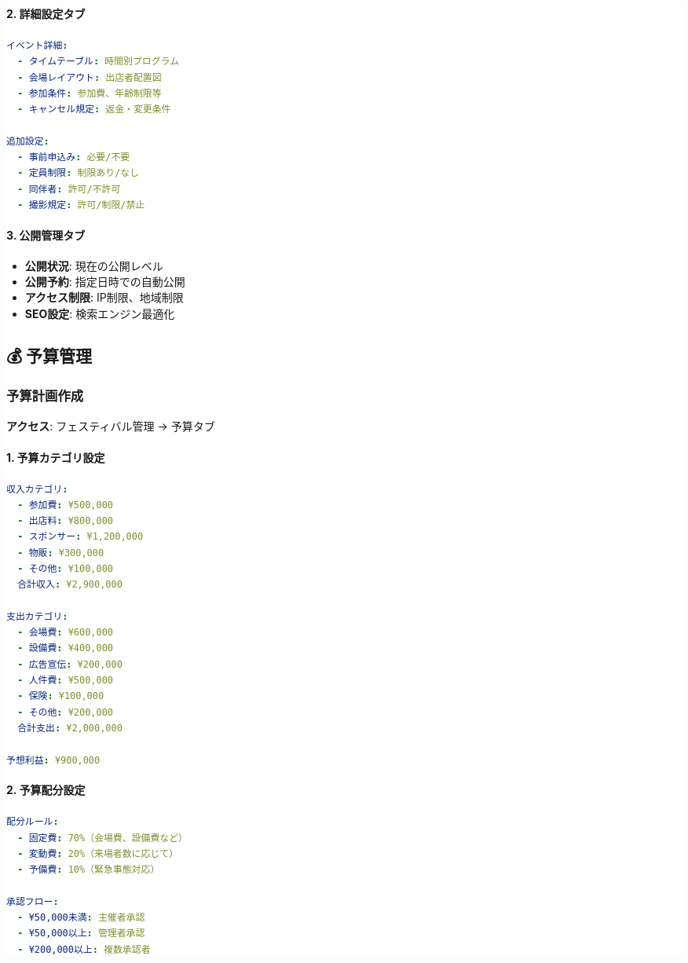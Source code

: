 #### 2. 詳細設定タブ
```yaml
イベント詳細:
  - タイムテーブル: 時間別プログラム
  - 会場レイアウト: 出店者配置図
  - 参加条件: 参加費、年齢制限等
  - キャンセル規定: 返金・変更条件

追加設定:
  - 事前申込み: 必要/不要
  - 定員制限: 制限あり/なし
  - 同伴者: 許可/不許可
  - 撮影規定: 許可/制限/禁止
```

#### 3. 公開管理タブ
- **公開状況**: 現在の公開レベル
- **公開予約**: 指定日時での自動公開
- **アクセス制限**: IP制限、地域制限
- **SEO設定**: 検索エンジン最適化

## 💰 予算管理

### 予算計画作成
**アクセス**: フェスティバル管理 → 予算タブ

#### 1. 予算カテゴリ設定
```yaml
収入カテゴリ:
  - 参加費: ¥500,000
  - 出店料: ¥800,000
  - スポンサー: ¥1,200,000
  - 物販: ¥300,000
  - その他: ¥100,000
  合計収入: ¥2,900,000

支出カテゴリ:
  - 会場費: ¥600,000
  - 設備費: ¥400,000
  - 広告宣伝: ¥200,000
  - 人件費: ¥500,000
  - 保険: ¥100,000
  - その他: ¥200,000
  合計支出: ¥2,000,000

予想利益: ¥900,000
```

#### 2. 予算配分設定
```yaml
配分ルール:
  - 固定費: 70%（会場費、設備費など）
  - 変動費: 20%（来場者数に応じて）
  - 予備費: 10%（緊急事態対応）

承認フロー:
  - ¥50,000未満: 主催者承認
  - ¥50,000以上: 管理者承認
  - ¥200,000以上: 複数承認者
```
